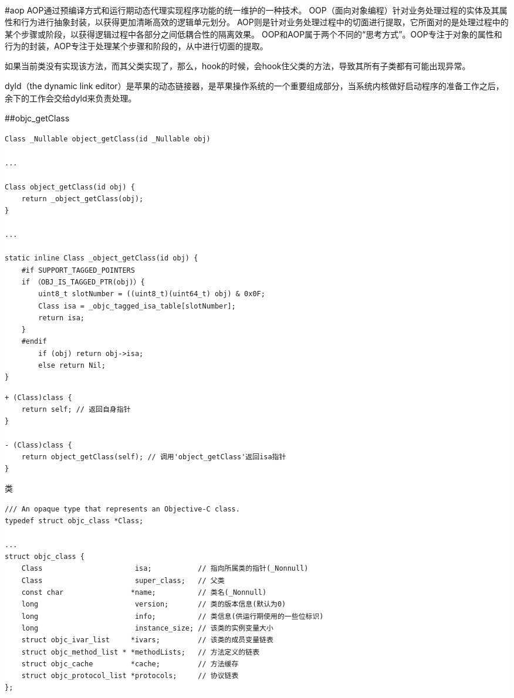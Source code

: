 #aop
AOP通过预编译方式和运行期动态代理实现程序功能的统一维护的一种技术。
OOP（面向对象编程）针对业务处理过程的实体及其属性和行为进行抽象封装，以获得更加清晰高效的逻辑单元划分。
AOP则是针对业务处理过程中的切面进行提取，它所面对的是处理过程中的某个步骤或阶段，以获得逻辑过程中各部分之间低耦合性的隔离效果。
OOP和AOP属于两个不同的“思考方式”。OOP专注于对象的属性和行为的封装，AOP专注于处理某个步骤和阶段的，从中进行切面的提取。

如果当前类没有实现该方法，而其父类实现了，那么，hook的时候，会hook住父类的方法，导致其所有子类都有可能出现异常。

dyld（the dynamic link editor）是苹果的动态链接器，是苹果操作系统的一个重要组成部分，当系统内核做好启动程序的准备工作之后，余下的工作会交给dyld来负责处理。

##objc_getClass

```
Class _Nullable object_getClass(id _Nullable obj) 

...

Class object_getClass(id obj) {
    return _object_getClass(obj);
}

...

static inline Class _object_getClass(id obj) {
    #if SUPPORT_TAGGED_POINTERS
    if （OBJ_IS_TAGGED_PTR(obj)）{
        uint8_t slotNumber = ((uint8_t)(uint64_t) obj) & 0x0F;
        Class isa = _objc_tagged_isa_table[slotNumber];
        return isa;
    }
    #endif
        if (obj) return obj->isa;
        else return Nil;
}

```

```
+ (Class)class {
    return self; // 返回自身指针
}

- (Class)class {
    return object_getClass(self); // 调用'object_getClass'返回isa指针
}
```

类
```
/// An opaque type that represents an Objective-C class.
typedef struct objc_class *Class;

...
struct objc_class {
    Class                      isa;           // 指向所属类的指针(_Nonnull)
    Class                      super_class;   // 父类                  
    const char                *name;          // 类名(_Nonnull)
    long                       version;       // 类的版本信息(默认为0)
    long                       info;          // 类信息(供运行期使用的一些位标识)
    long                       instance_size; // 该类的实例变量大小
    struct objc_ivar_list     *ivars;         // 该类的成员变量链表
    struct objc_method_list * *methodLists;   // 方法定义的链表
    struct objc_cache         *cache;         // 方法缓存
    struct objc_protocol_list *protocols;     // 协议链表
};

```
